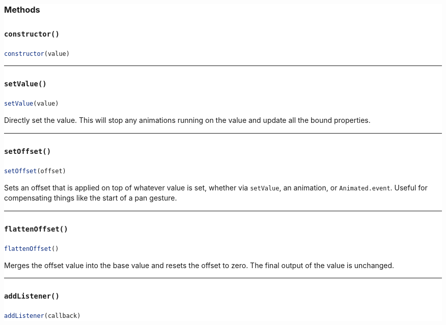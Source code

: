 
### Methods

### `constructor()`

```javascript
constructor(value)
```



---

### `setValue()`

```javascript
setValue(value)
```


Directly set the value.  This will stop any animations running on the value
and update all the bound properties.




---

### `setOffset()`

```javascript
setOffset(offset)
```


Sets an offset that is applied on top of whatever value is set, whether via
`setValue`, an animation, or `Animated.event`.  Useful for compensating
things like the start of a pan gesture.




---

### `flattenOffset()`

```javascript
flattenOffset()
```


Merges the offset value into the base value and resets the offset to zero.
The final output of the value is unchanged.




---

### `addListener()`

```javascript
addListener(callback)
```
